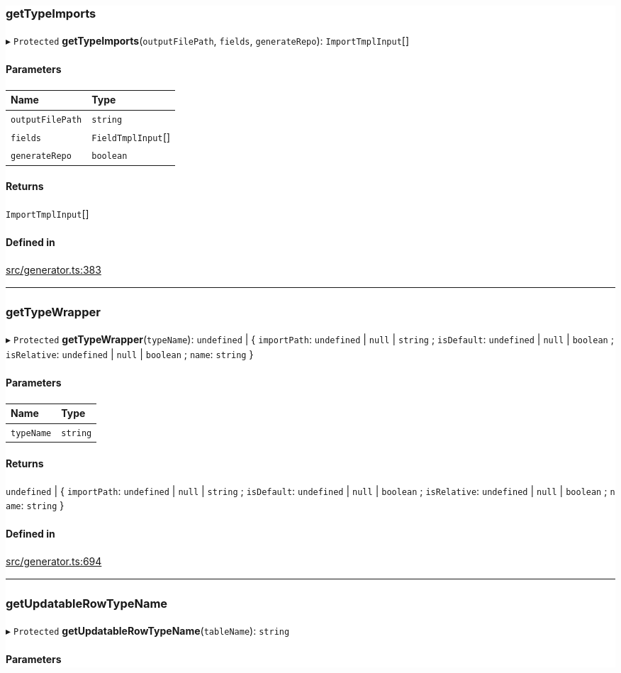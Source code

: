 ### getTypeImports

▸ `Protected` **getTypeImports**(`outputFilePath`, `fields`, `generateRepo`): `ImportTmplInput`[]

#### Parameters

| Name | Type |
| :------ | :------ |
| `outputFilePath` | `string` |
| `fields` | `FieldTmplInput`[] |
| `generateRepo` | `boolean` |

#### Returns

`ImportTmplInput`[]

#### Defined in

[src/generator.ts:383](https://github.com/lorefnon/ts-sql-codegen/blob/8731713/src/generator.ts#L383)

___

### getTypeWrapper

▸ `Protected` **getTypeWrapper**(`typeName`): `undefined` \| { `importPath`: `undefined` \| ``null`` \| `string` ; `isDefault`: `undefined` \| ``null`` \| `boolean` ; `isRelative`: `undefined` \| ``null`` \| `boolean` ; `name`: `string`  }

#### Parameters

| Name | Type |
| :------ | :------ |
| `typeName` | `string` |

#### Returns

`undefined` \| { `importPath`: `undefined` \| ``null`` \| `string` ; `isDefault`: `undefined` \| ``null`` \| `boolean` ; `isRelative`: `undefined` \| ``null`` \| `boolean` ; `name`: `string`  }

#### Defined in

[src/generator.ts:694](https://github.com/lorefnon/ts-sql-codegen/blob/8731713/src/generator.ts#L694)

___

### getUpdatableRowTypeName

▸ `Protected` **getUpdatableRowTypeName**(`tableName`): `string`

#### Parameters
